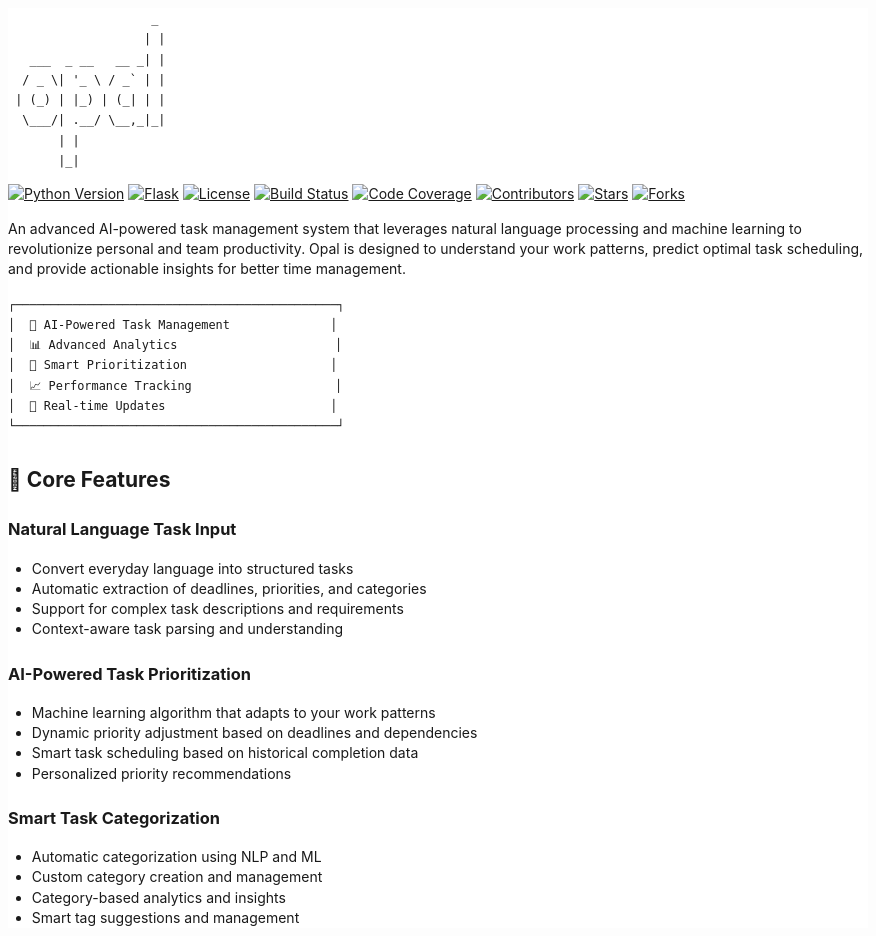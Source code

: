 
```
                    _ 
                   | |
   ___  _ __   __ _| |
  / _ \| '_ \ / _` | |
 | (_) | |_) | (_| | |
  \___/| .__/ \__,_|_|
       | |            
       |_|            
```

[![Python Version](https://img.shields.io/badge/python-3.9%2B-blue)](https://www.python.org/)
[![Flask](https://img.shields.io/badge/flask-2.0%2B-green)](https://flask.palletsprojects.com/)
[![License](https://img.shields.io/badge/license-MIT-yellow)](LICENSE)
[![Build Status](https://img.shields.io/badge/build-passing-brightgreen)]()
[![Code Coverage](https://img.shields.io/badge/coverage-85%25-green)]()
[![Contributors](https://img.shields.io/badge/contributors-welcome-orange)]()
[![Stars](https://img.shields.io/badge/stars-⭐-yellow)]()
[![Forks](https://img.shields.io/badge/forks-🔱-blue)]()

An advanced AI-powered task management system that leverages natural language processing and machine learning to revolutionize personal and team productivity. Opal is designed to understand your work patterns, predict optimal task scheduling, and provide actionable insights for better time management.

```
┌─────────────────────────────────────────────┐
│  🤖 AI-Powered Task Management              │
│  📊 Advanced Analytics                      │
│  🎯 Smart Prioritization                    │
│  📈 Performance Tracking                    │
│  🔄 Real-time Updates                       │
└─────────────────────────────────────────────┘
```

## 🌟 Core Features

### Natural Language Task Input
- Convert everyday language into structured tasks
- Automatic extraction of deadlines, priorities, and categories
- Support for complex task descriptions and requirements
- Context-aware task parsing and understanding

### AI-Powered Task Prioritization
- Machine learning algorithm that adapts to your work patterns
- Dynamic priority adjustment based on deadlines and dependencies
- Smart task scheduling based on historical completion data
- Personalized priority recommendations

### Smart Task Categorization
- Automatic categorization using NLP and ML
- Custom category creation and management
- Category-based analytics and insights
- Smart tag suggestions and management
